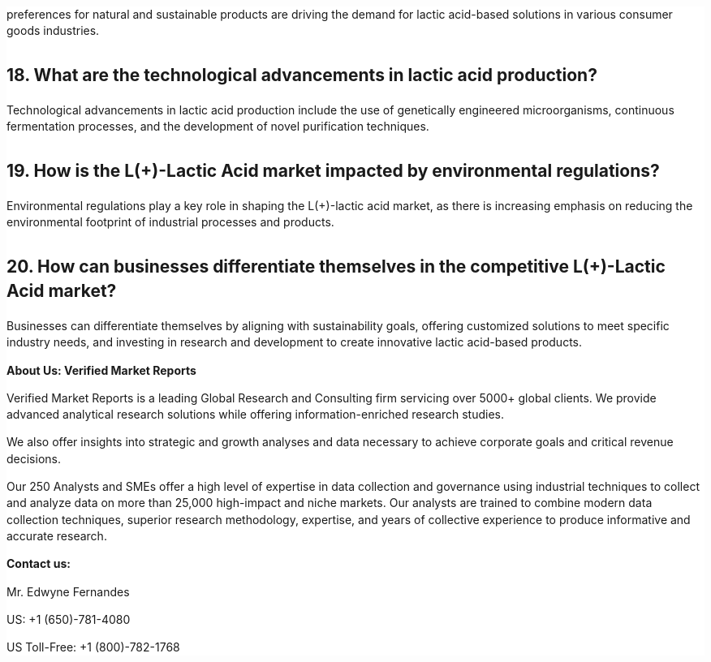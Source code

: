 preferences for natural and sustainable products are driving the demand for lactic acid-based solutions in various consumer goods industries.</p><h2>18. What are the technological advancements in lactic acid production?</h2><p>Technological advancements in lactic acid production include the use of genetically engineered microorganisms, continuous fermentation processes, and the development of novel purification techniques.</p><h2>19. How is the L(+)-Lactic Acid market impacted by environmental regulations?</h2><p>Environmental regulations play a key role in shaping the L(+)-lactic acid market, as there is increasing emphasis on reducing the environmental footprint of industrial processes and products.</p><h2>20. How can businesses differentiate themselves in the competitive L(+)-Lactic Acid market?</h2><p>Businesses can differentiate themselves by aligning with sustainability goals, offering customized solutions to meet specific industry needs, and investing in research and development to create innovative lactic acid-based products.</p></body></html><p id="" class=""><strong>About Us: Verified Market Reports</strong></p><p id="" class="">Verified Market Reports is a leading Global Research and Consulting firm servicing over 5000+ global clients. We provide advanced analytical research solutions while offering information-enriched research studies.</p><p id="" class="">We also offer insights into strategic and growth analyses and data necessary to achieve corporate goals and critical revenue decisions.</p><p id="" class="">Our 250 Analysts and SMEs offer a high level of expertise in data collection and governance using industrial techniques to collect and analyze data on more than 25,000 high-impact and niche markets. Our analysts are trained to combine modern data collection techniques, superior research methodology, expertise, and years of collective experience to produce informative and accurate research.</p><p id="" class=""><strong>Contact us:</strong></p><p id="" class="">Mr. Edwyne Fernandes</p><p id="" class="">US: +1 (650)-781-4080</p><p id="" class="">US Toll-Free: +1 (800)-782-1768</p>
